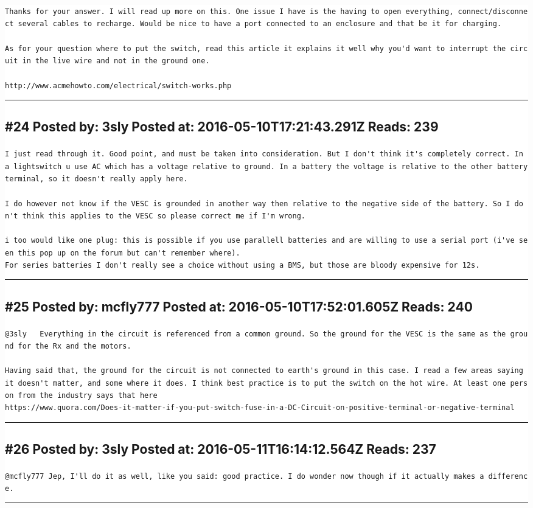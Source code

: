 ```
Thanks for your answer. I will read up more on this. One issue I have is the having to open everything, connect/disconnect several cables to recharge. Would be nice to have a port connected to an enclosure and that be it for charging.

As for your question where to put the switch, read this article it explains it well why you'd want to interrupt the circuit in the live wire and not in the ground one.

http://www.acmehowto.com/electrical/switch-works.php
```

---
## \#24 Posted by: 3sly Posted at: 2016-05-10T17:21:43.291Z Reads: 239

```
I just read through it. Good point, and must be taken into consideration. But I don't think it's completely correct. In a lightswitch u use AC which has a voltage relative to ground. In a battery the voltage is relative to the other battery terminal, so it doesn't really apply here.

I do however not know if the VESC is grounded in another way then relative to the negative side of the battery. So I don't think this applies to the VESC so please correct me if I'm wrong.

i too would like one plug: this is possible if you use parallell batteries and are willing to use a serial port (i've seen this pop up on the forum but can't remember where).
For series batteries I don't really see a choice without using a BMS, but those are bloody expensive for 12s.
```

---
## \#25 Posted by: mcfly777 Posted at: 2016-05-10T17:52:01.605Z Reads: 240

```
@3sly   Everything in the circuit is referenced from a common ground. So the ground for the VESC is the same as the ground for the Rx and the motors.

Having said that, the ground for the circuit is not connected to earth's ground in this case. I read a few areas saying it doesn't matter, and some where it does. I think best practice is to put the switch on the hot wire. At least one person from the industry says that here
https://www.quora.com/Does-it-matter-if-you-put-switch-fuse-in-a-DC-Circuit-on-positive-terminal-or-negative-terminal
```

---
## \#26 Posted by: 3sly Posted at: 2016-05-11T16:14:12.564Z Reads: 237

```
@mcfly777 Jep, I'll do it as well, like you said: good practice. I do wonder now though if it actually makes a difference.
```

---